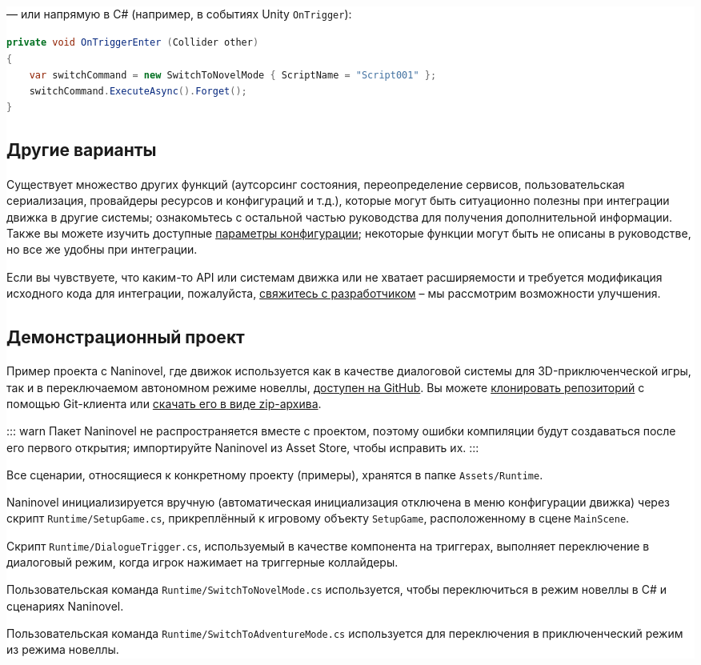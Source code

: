 — или напрямую в C# (например, в событиях Unity `OnTrigger`):

```csharp
private void OnTriggerEnter (Collider other)
{
	var switchCommand = new SwitchToNovelMode { ScriptName = "Script001" };
	switchCommand.ExecuteAsync().Forget();
}
```

## Другие варианты

Существует множество других функций (аутсорсинг состояния, переопределение сервисов, пользовательская сериализация, провайдеры ресурсов и конфигураций и т.д.), которые могут быть ситуационно полезны при интеграции движка в другие системы; ознакомьтесь с остальной частью руководства для получения дополнительной информации. Также вы можете изучить доступные [параметры конфигурации](/ru/guide/configuration.md); некоторые функции могут быть не описаны в руководстве, но все же удобны при интеграции.

Если вы чувствуете, что каким-то API или системам движка или не хватает расширяемости и требуется модификация исходного кода для интеграции, пожалуйста, [свяжитесь с разработчиком](/ru/support/#developer—support) – мы рассмотрим возможности улучшения.

## Демонстрационный проект

Пример проекта с Naninovel, где движок используется как в качестве диалоговой системы для 3D-приключенческой игры, так и в переключаемом автономном режиме новеллы, [доступен на GitHub](https://github.com/Elringus/NaninovelIntegrationExample). Вы можете [клонировать репозиторий](https://help.github.com/en/github/creating-cloning-and-archiving-repositories/cloning-a-repository) с помощью Git-клиента или [скачать его в виде zip-архива](https://github.com/Elringus/NaninovelIntegrationExample/archive/master.zip).

::: warn
Пакет Naninovel не распространяется вместе с проектом, поэтому ошибки компиляции будут создаваться после его первого открытия; импортируйте Naninovel из Asset Store, чтобы исправить их.
:::

Все сценарии, относящиеся к конкретному проекту (примеры), хранятся в папке `Assets/Runtime`.

Naninovel инициализируется вручную (автоматическая инициализация отключена в меню конфигурации движка) через скрипт `Runtime/SetupGame.cs`, прикреплённый к игровому объекту `SetupGame`, расположенному в сцене `MainScene`.

Скрипт `Runtime/DialogueTrigger.cs`, используемый в качестве компонента на триггерах, выполняет переключение в диалоговый режим, когда игрок нажимает на триггерные коллайдеры.

Пользовательская команда `Runtime/SwitchToNovelMode.cs` используется, чтобы переключиться в режим новеллы в C# и сценариях Naninovel.

Пользовательская команда `Runtime/SwitchToAdventureMode.cs` используется для переключения в приключенческий режим из режима новеллы.